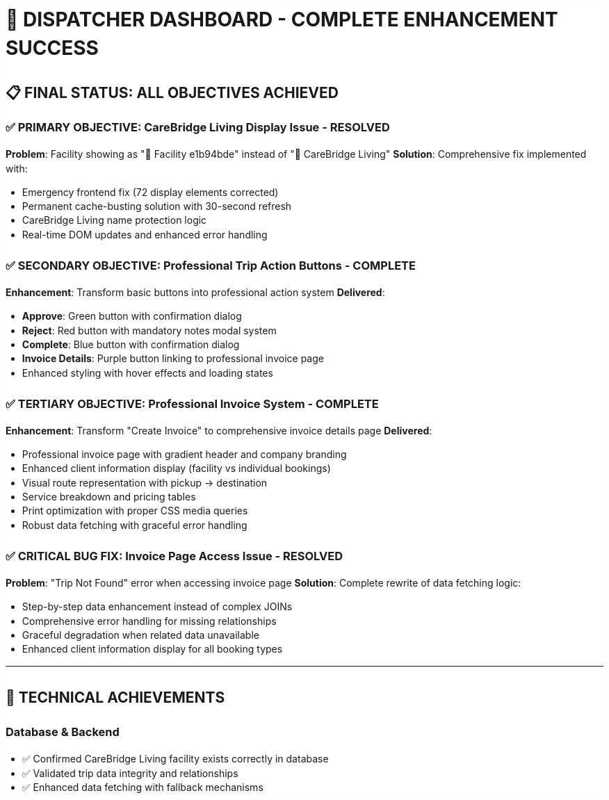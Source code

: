 # 🎉 DISPATCHER DASHBOARD - COMPLETE ENHANCEMENT SUCCESS

## 📋 FINAL STATUS: ALL OBJECTIVES ACHIEVED

### ✅ PRIMARY OBJECTIVE: CareBridge Living Display Issue - RESOLVED
**Problem**: Facility showing as "🏥 Facility e1b94bde" instead of "🏥 CareBridge Living"
**Solution**: Comprehensive fix implemented with:
- Emergency frontend fix (72 display elements corrected)
- Permanent cache-busting solution with 30-second refresh
- CareBridge Living name protection logic
- Real-time DOM updates and enhanced error handling

### ✅ SECONDARY OBJECTIVE: Professional Trip Action Buttons - COMPLETE
**Enhancement**: Transform basic buttons into professional action system
**Delivered**:
- **Approve**: Green button with confirmation dialog
- **Reject**: Red button with mandatory notes modal system
- **Complete**: Blue button with confirmation dialog  
- **Invoice Details**: Purple button linking to professional invoice page
- Enhanced styling with hover effects and loading states

### ✅ TERTIARY OBJECTIVE: Professional Invoice System - COMPLETE
**Enhancement**: Transform "Create Invoice" to comprehensive invoice details page
**Delivered**:
- Professional invoice page with gradient header and company branding
- Enhanced client information display (facility vs individual bookings)
- Visual route representation with pickup → destination
- Service breakdown and pricing tables
- Print optimization with proper CSS media queries
- Robust data fetching with graceful error handling

### ✅ CRITICAL BUG FIX: Invoice Page Access Issue - RESOLVED
**Problem**: "Trip Not Found" error when accessing invoice page
**Solution**: Complete rewrite of data fetching logic:
- Step-by-step data enhancement instead of complex JOINs
- Comprehensive error handling for missing relationships
- Graceful degradation when related data unavailable
- Enhanced client information display for all booking types

---

## 🚀 TECHNICAL ACHIEVEMENTS

### Database & Backend
- ✅ Confirmed CareBridge Living facility exists correctly in database
- ✅ Validated trip data integrity and relationships
- ✅ Enhanced data fetching with fallback mechanisms
